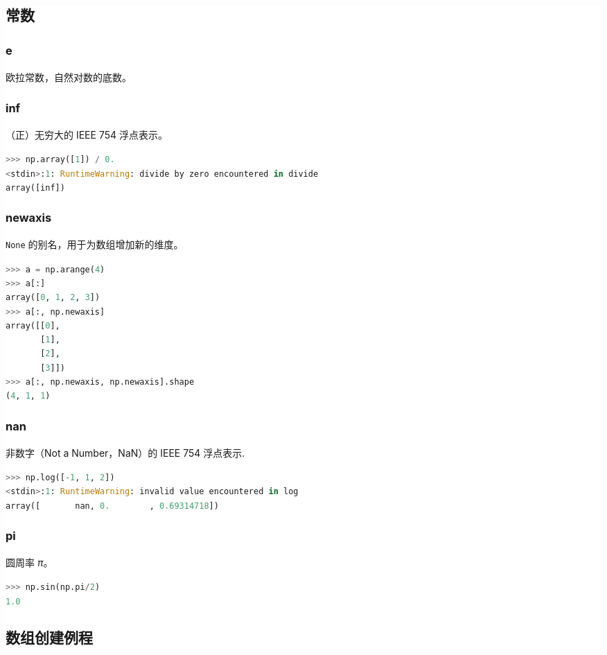 ## 常数

### e

欧拉常数，自然对数的底数。

### inf

（正）无穷大的 IEEE 754 浮点表示。

```python
>>> np.array([1]) / 0.
<stdin>:1: RuntimeWarning: divide by zero encountered in divide
array([inf])
```

### newaxis

`None` 的别名，用于为数组增加新的维度。

```python
>>> a = np.arange(4)
>>> a[:]
array([0, 1, 2, 3])
>>> a[:, np.newaxis]
array([[0],
       [1],
       [2],
       [3]])
>>> a[:, np.newaxis, np.newaxis].shape
(4, 1, 1)
```

### nan

非数字（Not a Number，NaN）的 IEEE 754 浮点表示.

```python
>>> np.log([-1, 1, 2])
<stdin>:1: RuntimeWarning: invalid value encountered in log
array([       nan, 0.        , 0.69314718])
```

### pi

圆周率 $\pi$。

```python
>>> np.sin(np.pi/2)
1.0
```

## 数组创建例程
